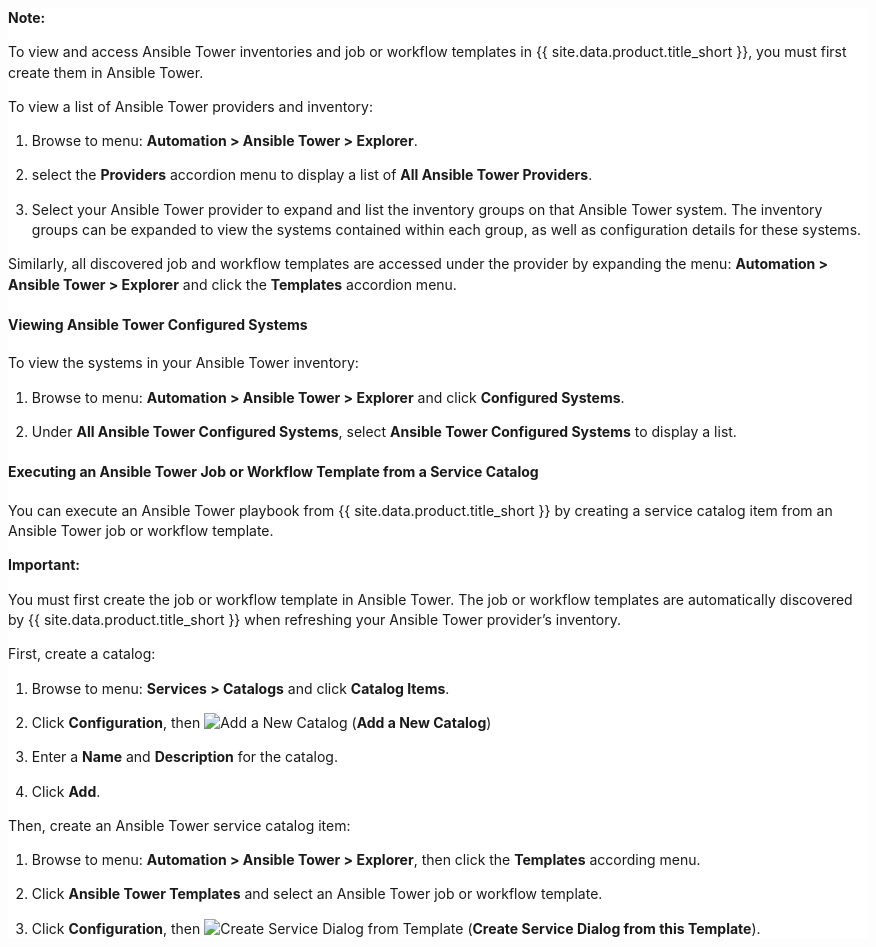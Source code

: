 **Note:**

To view and access Ansible Tower inventories and job or workflow templates in {{ site.data.product.title_short }}, you must first create them in Ansible Tower.

To view a list of Ansible Tower providers and inventory:

1.  Browse to menu: **Automation > Ansible Tower > Explorer**.

2.  select the **Providers** accordion menu to display a list of **All Ansible Tower Providers**.

3.  Select your Ansible Tower provider to expand and list the inventory groups on that Ansible Tower system. The inventory groups can be expanded to view the systems contained within each group, as well as configuration details for these systems.

Similarly, all discovered job and workflow templates are accessed under the provider by expanding the menu: **Automation > Ansible Tower > Explorer** and click the **Templates** accordion menu.

#### Viewing Ansible Tower Configured Systems

To view the systems in your Ansible Tower inventory:

1.  Browse to menu: **Automation > Ansible Tower > Explorer** and click **Configured Systems**.

2.  Under **All Ansible Tower Configured Systems**, select **Ansible Tower Configured Systems** to display a list.

#### Executing an Ansible Tower Job or Workflow Template from a Service Catalog

You can execute an Ansible Tower playbook from {{ site.data.product.title_short }} by creating a service catalog item from an Ansible Tower job or workflow template.

**Important:**

You must first create the job or workflow template in Ansible Tower. The job or workflow templates are automatically discovered by {{ site.data.product.title_short }} when refreshing your Ansible Tower provider’s inventory.

First, create a catalog:

1.  Browse to menu: **Services > Catalogs** and click **Catalog Items**.

2.  Click **Configuration**, then
    ![Add a New Catalog](../images/1862.png) (**Add a New Catalog**)

3.  Enter a **Name** and **Description** for the catalog.

4.  Click **Add**.

Then, create an Ansible Tower service catalog item:

1.  Browse to menu: **Automation > Ansible Tower > Explorer**, then click the **Templates** according menu.

2.  Click **Ansible Tower Templates** and select an Ansible Tower job or workflow template.

3.  Click **Configuration**, then
    ![Create Service Dialog from Template](../images/1862.png) (**Create Service Dialog from this Template**).
